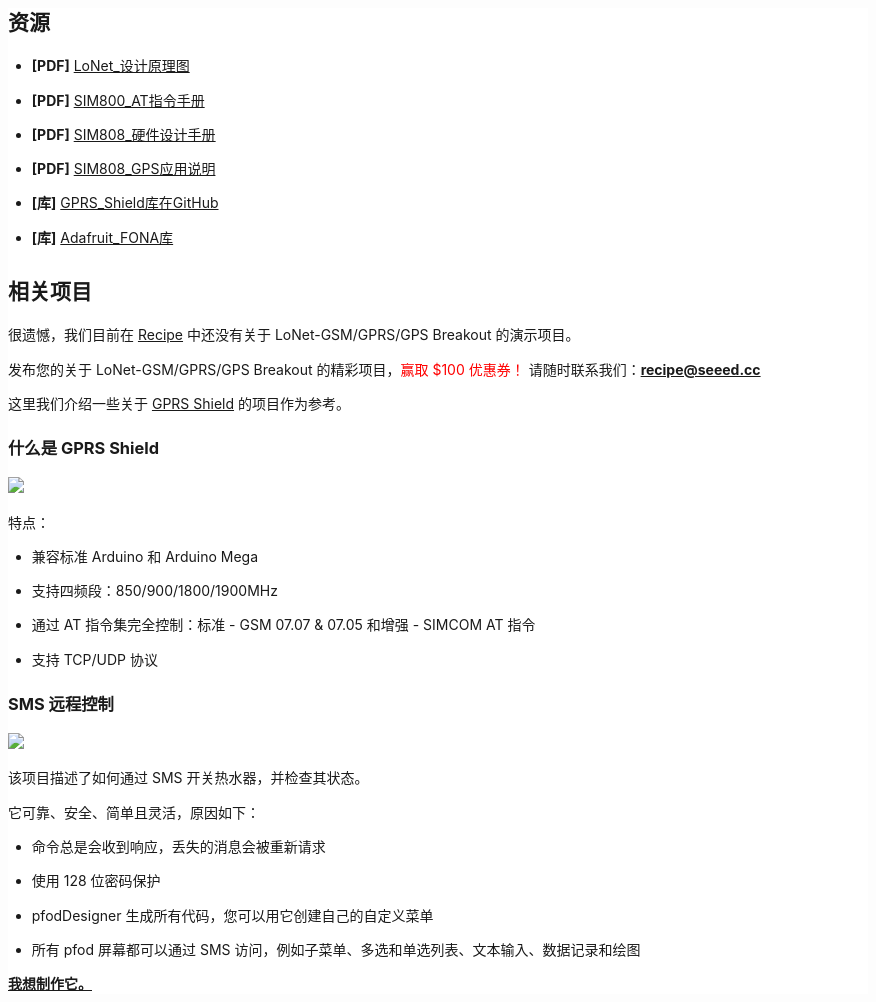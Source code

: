 ## 资源  

- **[PDF]** [LoNet_设计原理图](https://files.seeedstudio.com/wiki/Mini-GSM-GPRS-GPS-Breakout-SIM808/res/LoNet_DesignSchematic.pdf)

- **[PDF]** [SIM800_AT指令手册](https://files.seeedstudio.com/wiki/Mini-GSM-GPRS-GPS-Breakout-SIM808/res/SIM800_ATCommand_Manual_V1.02.pdf)

- **[PDF]** [SIM808_硬件设计手册](https://files.seeedstudio.com/wiki/Mini-GSM-GPRS-GPS-Breakout-SIM808/res/SIM808_Hardware_Design_V1.00.pdf)

- **[PDF]** [SIM808_GPS应用说明](https://files.seeedstudio.com/wiki/Mini-GSM-GPRS-GPS-Breakout-SIM808/res/SIM808_GPS_Application_Note_V1.00.pdf)

- **[库]** [GPRS_Shield库在GitHub](https://github.com/Seeed-Studio/GPRS_Shield_Suli)

- **[库]** [Adafruit_FONA库](https://github.com/adafruit/Adafruit_FONA_Library/)

## 相关项目  

很遗憾，我们目前在 [Recipe](https://www.seeedstudio.com/recipe/) 中还没有关于 LoNet-GSM/GPRS/GPS Breakout 的演示项目。

发布您的关于 LoNet-GSM/GPRS/GPS Breakout 的精彩项目，<font color="#FF0000">赢取 $100 优惠券！</font> 请随时联系我们：**recipe@seeed.cc**

这里我们介绍一些关于 [GPRS Shield](https://www.seeedstudio.com/depot/GPRS-Shield-V30-p-2333.html) 的项目作为参考。

### 什么是 GPRS Shield  

![](https://files.seeedstudio.com/wiki/Mini-GSM-GPRS-GPS-Breakout-SIM808/img/113030009_1.jpg)

特点：

- 兼容标准 Arduino 和 Arduino Mega

- 支持四频段：850/900/1800/1900MHz

- 通过 AT 指令集完全控制：标准 - GSM 07.07 &amp; 07.05 和增强 - SIMCOM AT 指令

- 支持 TCP/UDP 协议

### SMS 远程控制  

![](https://files.seeedstudio.com/wiki/Mini-GSM-GPRS-GPS-Breakout-SIM808/img/54c720959dae7.JPG)

该项目描述了如何通过 SMS 开关热水器，并检查其状态。

它可靠、安全、简单且灵活，原因如下：

- 命令总是会收到响应，丢失的消息会被重新请求

- 使用 128 位密码保护

- pfodDesigner 生成所有代码，您可以用它创建自己的自定义菜单

- 所有 pfod 屏幕都可以通过 SMS 访问，例如子菜单、多选和单选列表、文本输入、数据记录和绘图

[**我想制作它。**](https://www.seeedstudio.com/recipe/98-sms-remote-control.html)
